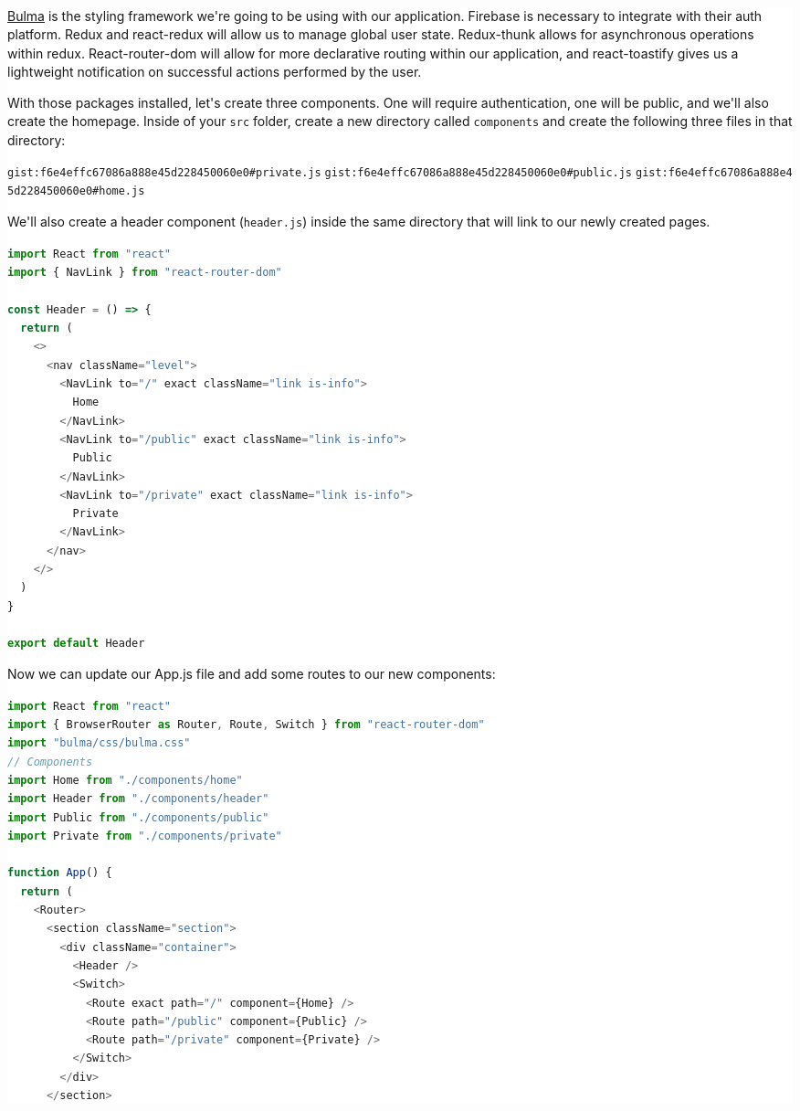 [Bulma](https://bulma.io/documentation/) is the styling framework we're going to be using with our application. Firebase is necessary to integrate with their auth platform. Redux and react-redux will allow us to manage global user state. Redux-thunk allows for asynchronous operations within redux. React-router-dom will allow for more declarative routing within our application, and react-toastify gives us a lightweight notification on successful actions performed by the user.

With those packages installed, let's create three components. One will require authentication, one will be public, and we'll also create the homepage. Inside of your `src` folder, create a new directory called `components` and create the following three files in that directory:

`gist:f6e4effc67086a888e45d228450060e0#private.js`
`gist:f6e4effc67086a888e45d228450060e0#public.js`
`gist:f6e4effc67086a888e45d228450060e0#home.js`

We'll also create a header component (`header.js`) inside the same directory that will link to our newly created pages.

```javascript
import React from "react"
import { NavLink } from "react-router-dom"

const Header = () => {
  return (
    <>
      <nav className="level">
        <NavLink to="/" exact className="link is-info">
          Home
        </NavLink>
        <NavLink to="/public" exact className="link is-info">
          Public
        </NavLink>
        <NavLink to="/private" exact className="link is-info">
          Private
        </NavLink>
      </nav>
    </>
  )
}

export default Header
```

Now we can update our App.js file and add some routes to our new components:

```javascript
import React from "react"
import { BrowserRouter as Router, Route, Switch } from "react-router-dom"
import "bulma/css/bulma.css"
// Components
import Home from "./components/home"
import Header from "./components/header"
import Public from "./components/public"
import Private from "./components/private"

function App() {
  return (
    <Router>
      <section className="section">
        <div className="container">
          <Header />
          <Switch>
            <Route exact path="/" component={Home} />
            <Route path="/public" component={Public} />
            <Route path="/private" component={Private} />
          </Switch>
        </div>
      </section>
```